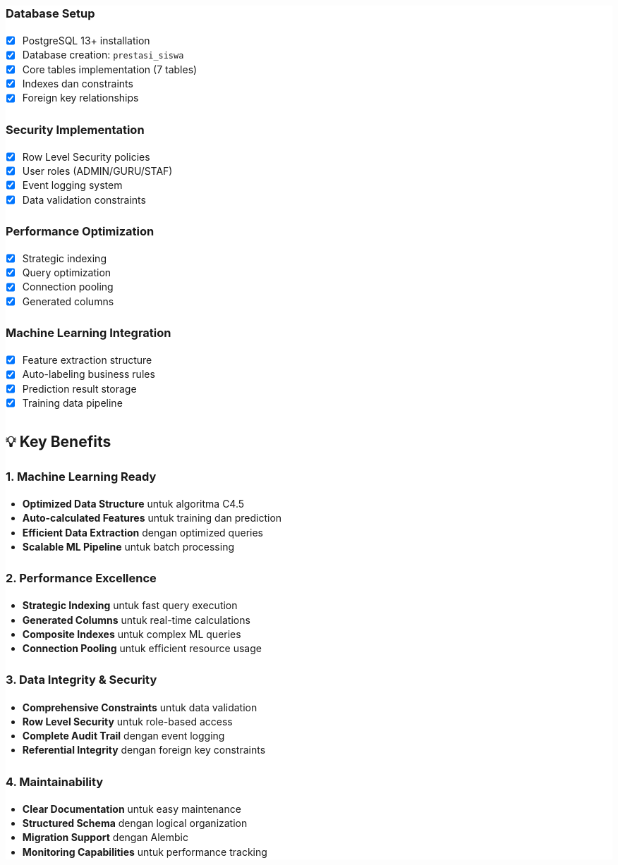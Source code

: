 ### Database Setup
- [x] PostgreSQL 13+ installation
- [x] Database creation: `prestasi_siswa`
- [x] Core tables implementation (7 tables)
- [x] Indexes dan constraints
- [x] Foreign key relationships

### Security Implementation
- [x] Row Level Security policies
- [x] User roles (ADMIN/GURU/STAF)
- [x] Event logging system
- [x] Data validation constraints

### Performance Optimization
- [x] Strategic indexing
- [x] Query optimization
- [x] Connection pooling
- [x] Generated columns

### Machine Learning Integration
- [x] Feature extraction structure
- [x] Auto-labeling business rules
- [x] Prediction result storage
- [x] Training data pipeline

## 💡 Key Benefits

### 1. Machine Learning Ready
- **Optimized Data Structure** untuk algoritma C4.5
- **Auto-calculated Features** untuk training dan prediction
- **Efficient Data Extraction** dengan optimized queries
- **Scalable ML Pipeline** untuk batch processing

### 2. Performance Excellence
- **Strategic Indexing** untuk fast query execution
- **Generated Columns** untuk real-time calculations
- **Composite Indexes** untuk complex ML queries
- **Connection Pooling** untuk efficient resource usage

### 3. Data Integrity & Security
- **Comprehensive Constraints** untuk data validation
- **Row Level Security** untuk role-based access
- **Complete Audit Trail** dengan event logging
- **Referential Integrity** dengan foreign key constraints

### 4. Maintainability
- **Clear Documentation** untuk easy maintenance
- **Structured Schema** dengan logical organization
- **Migration Support** dengan Alembic
- **Monitoring Capabilities** untuk performance tracking
